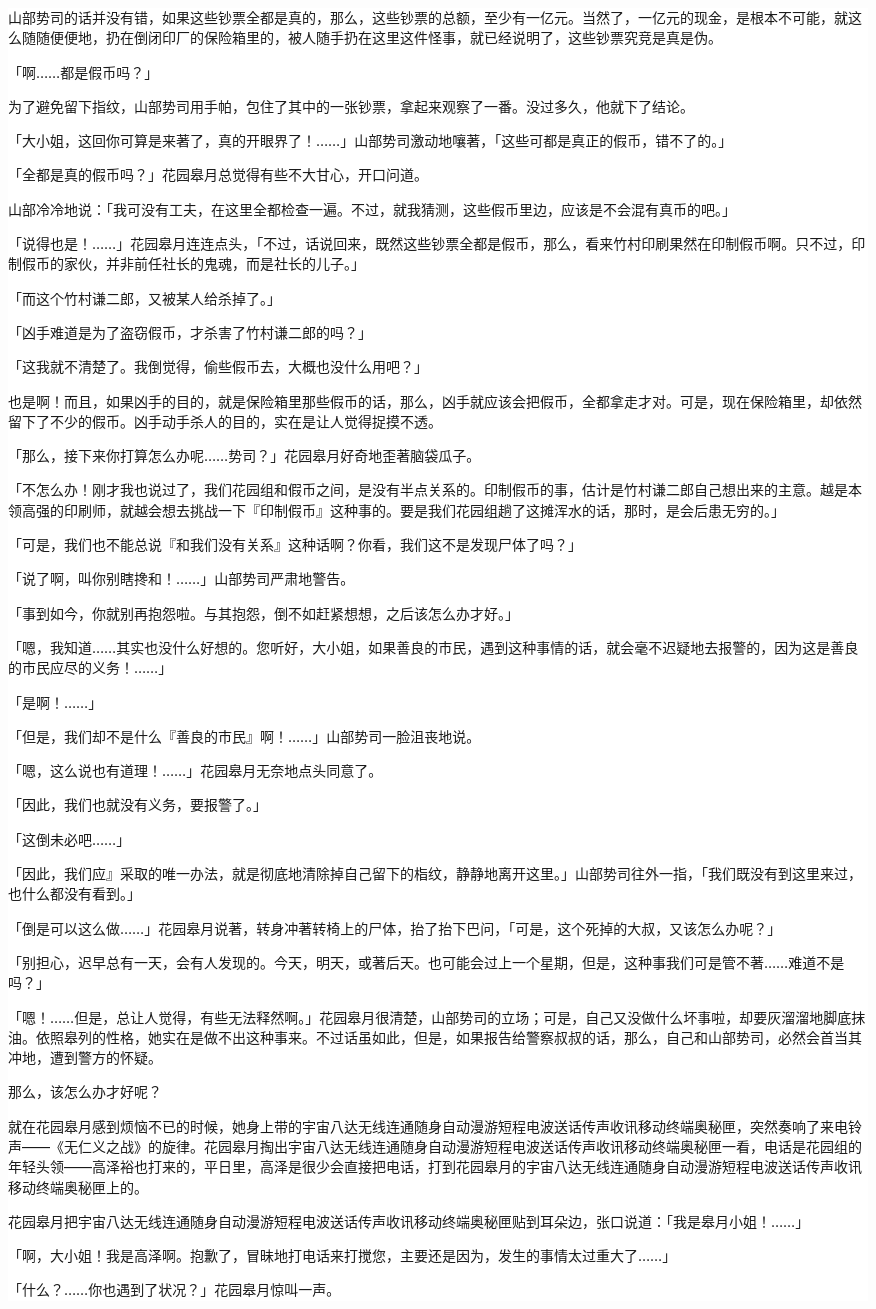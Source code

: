 山部势司的话并没有错，如果这些钞票全都是真的，那么，这些钞票的总额，至少有一亿元。当然了，一亿元的现金，是根本不可能，就这么随随便便地，扔在倒闭印厂的保险箱里的，被人随手扔在这里这件怪事，就已经说明了，这些钞票究竞是真是伪。

「啊……都是假币吗？」

为了避免留下指纹，山部势司用手帕，包住了其中的一张钞票，拿起来观察了一番。没过多久，他就下了结论。

「大小姐，这回你可算是来著了，真的开眼界了！……」山部势司激动地嚷著，「这些可都是真正的假币，错不了的。」

「全都是真的假币吗？」花园皋月总觉得有些不大甘心，开口问道。

山部冷冷地说：「我可没有工夫，在这里全都检查一遍。不过，就我猜测，这些假币里边，应该是不会混有真币的吧。」

「说得也是！……」花园皋月连连点头，「不过，话说回来，既然这些钞票全都是假币，那么，看来竹村印刷果然在印制假币啊。只不过，印制假币的家伙，并非前任社长的鬼魂，而是社长的儿子。」

「而这个竹村谦二郎，又被某人给杀掉了。」

「凶手难道是为了盗窃假币，才杀害了竹村谦二郎的吗？」

「这我就不清楚了。我倒觉得，偷些假币去，大概也没什么用吧？」

也是啊！而且，如果凶手的目的，就是保险箱里那些假币的话，那么，凶手就应该会把假币，全都拿走才对。可是，现在保险箱里，却依然留下了不少的假币。凶手动手杀人的目的，实在是让人觉得捉摸不透。

「那么，接下来你打算怎么办呢……势司？」花园皋月好奇地歪著脑袋瓜子。

「不怎么办！刚才我也说过了，我们花园组和假币之间，是没有半点关系的。印制假币的事，估计是竹村谦二郎自己想出来的主意。越是本领高强的印刷师，就越会想去挑战一下『印制假币』这种事的。要是我们花园组趟了这摊浑水的话，那时，是会后患无穷的。」

「可是，我们也不能总说『和我们没有关系』这种话啊？你看，我们这不是发现尸体了吗？」

「说了啊，叫你别瞎搀和！……」山部势司严肃地警告。

「事到如今，你就别再抱怨啦。与其抱怨，倒不如赶紧想想，之后该怎么办才好。」

「嗯，我知道……其实也没什么好想的。您听好，大小姐，如果善良的市民，遇到这种事情的话，就会毫不迟疑地去报警的，因为这是善良的市民应尽的义务！……」

「是啊！……」

「但是，我们却不是什么『善良的市民』啊！……」山部势司一脸沮丧地说。

「嗯，这么说也有道理！……」花园皋月无奈地点头同意了。

「因此，我们也就没有义务，要报警了。」

「这倒未必吧……」

「因此，我们应』采取的唯一办法，就是彻底地清除掉自己留下的栺纹，静静地离开这里。」山部势司往外一指，「我们既没有到这里来过，也什么都没有看到。」

「倒是可以这么做……」花园皋月说著，转身冲著转椅上的尸体，抬了抬下巴问，「可是，这个死掉的大叔，又该怎么办呢？」

「别担心，迟早总有一天，会有人发现的。今天，明天，或著后天。也可能会过上一个星期，但是，这种事我们可是管不著……难道不是吗？」

「嗯！……但是，总让人觉得，有些无法释然啊。」花园皋月很清楚，山部势司的立场；可是，自己又没做什么坏事啦，却要灰溜溜地脚底抹油。依照皋列的性格，她实在是做不出这种事来。不过话虽如此，但是，如果报告给警察叔叔的话，那么，自己和山部势司，必然会首当其冲地，遭到警方的怀疑。

那么，该怎么办才好呢？

就在花园皋月感到烦恼不已的时候，她身上带的宇宙八达无线连通随身自动漫游短程电波送话传声收讯移动终端奥秘匣，突然奏响了来电铃声——《无仁义之战》的旋律。花园皋月掏出宇宙八达无线连通随身自动漫游短程电波送话传声收讯移动终端奥秘匣一看，电话是花园组的年轻头领——高泽裕也打来的，平日里，高泽是很少会直接把电话，打到花园皋月的宇宙八达无线连通随身自动漫游短程电波送话传声收讯移动终端奥秘匣上的。

花园皋月把宇宙八达无线连通随身自动漫游短程电波送话传声收讯移动终端奥秘匣贴到耳朵边，张口说道：「我是皋月小姐！……」

「啊，大小姐！我是高泽啊。抱歉了，冒昧地打电话来打搅您，主要还是因为，发生的事情太过重大了……」

「什么？……你也遇到了状况？」花园皋月惊叫一声。
